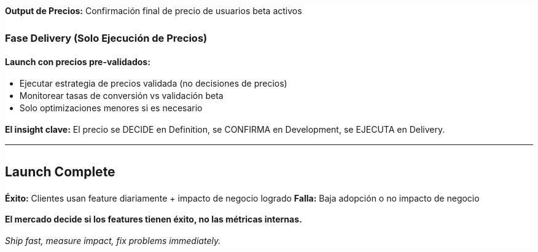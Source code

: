 **Output de Precios:** Confirmación final de precio de usuarios beta activos

### Fase Delivery (Solo Ejecución de Precios)
**Launch con precios pre-validados:**
- Ejecutar estrategia de precios validada (no decisiones de precios)
- Monitorear tasas de conversión vs validación beta
- Solo optimizaciones menores si es necesario

**El insight clave:** El precio se DECIDE en Definition, se CONFIRMA en Development, se EJECUTA en Delivery.

---

## Launch Complete

**Éxito:** Clientes usan feature diariamente + impacto de negocio logrado
**Falla:** Baja adopción o no impacto de negocio

**El mercado decide si los features tienen éxito, no las métricas internas.**

*Ship fast, measure impact, fix problems immediately.*